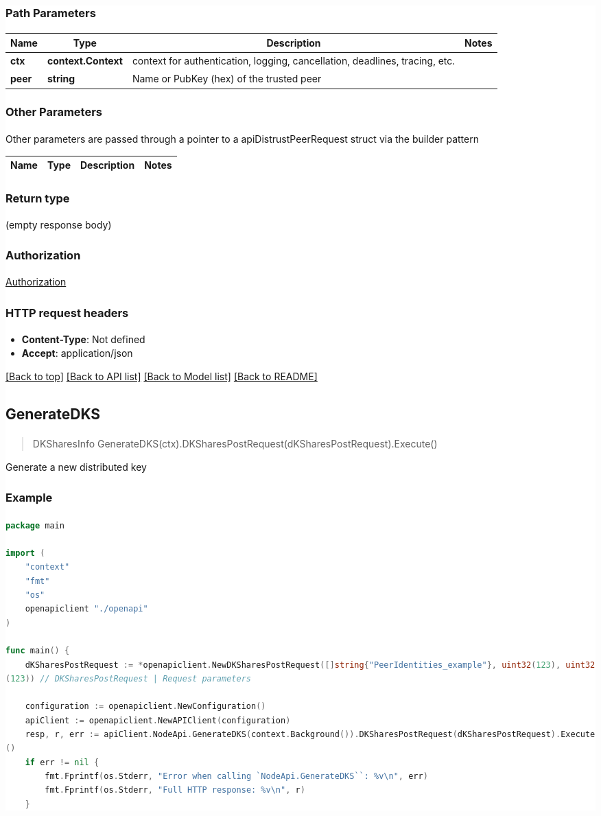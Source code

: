 ### Path Parameters


Name | Type | Description  | Notes
------------- | ------------- | ------------- | -------------
**ctx** | **context.Context** | context for authentication, logging, cancellation, deadlines, tracing, etc.
**peer** | **string** | Name or PubKey (hex) of the trusted peer | 

### Other Parameters

Other parameters are passed through a pointer to a apiDistrustPeerRequest struct via the builder pattern


Name | Type | Description  | Notes
------------- | ------------- | ------------- | -------------


### Return type

 (empty response body)

### Authorization

[Authorization](../README.md#Authorization)

### HTTP request headers

- **Content-Type**: Not defined
- **Accept**: application/json

[[Back to top]](#) [[Back to API list]](../README.md#documentation-for-api-endpoints)
[[Back to Model list]](../README.md#documentation-for-models)
[[Back to README]](../README.md)


## GenerateDKS

> DKSharesInfo GenerateDKS(ctx).DKSharesPostRequest(dKSharesPostRequest).Execute()

Generate a new distributed key

### Example

```go
package main

import (
    "context"
    "fmt"
    "os"
    openapiclient "./openapi"
)

func main() {
    dKSharesPostRequest := *openapiclient.NewDKSharesPostRequest([]string{"PeerIdentities_example"}, uint32(123), uint32(123)) // DKSharesPostRequest | Request parameters

    configuration := openapiclient.NewConfiguration()
    apiClient := openapiclient.NewAPIClient(configuration)
    resp, r, err := apiClient.NodeApi.GenerateDKS(context.Background()).DKSharesPostRequest(dKSharesPostRequest).Execute()
    if err != nil {
        fmt.Fprintf(os.Stderr, "Error when calling `NodeApi.GenerateDKS``: %v\n", err)
        fmt.Fprintf(os.Stderr, "Full HTTP response: %v\n", r)
    }
```